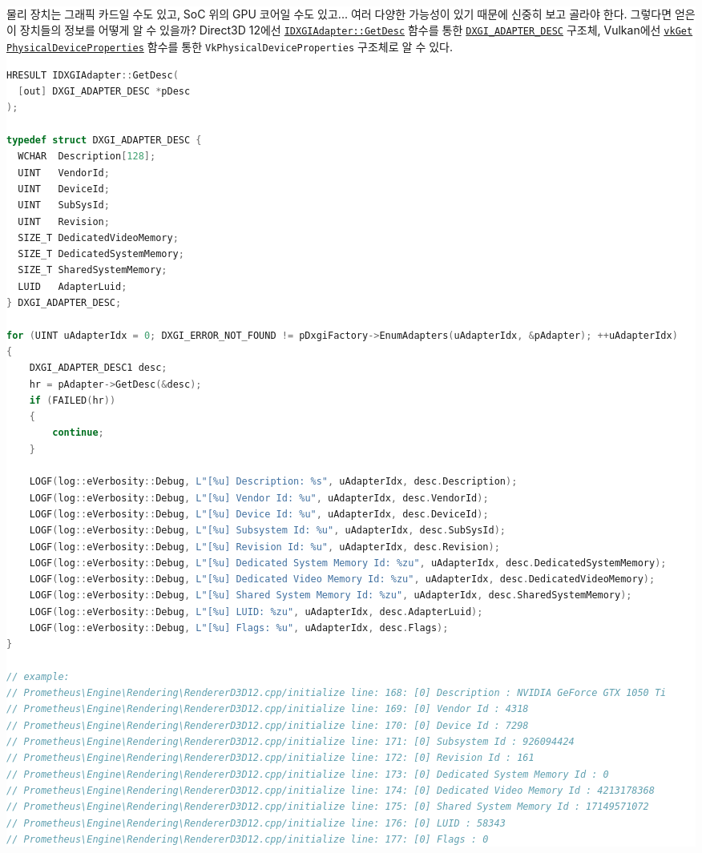 물리 장치는 그래픽 카드일 수도 있고, SoC 위의 GPU 코어일 수도 있고... 여러 다양한 가능성이 있기 때문에 신중히 보고 골라야 한다. 그렇다면 얻은 이 장치들의 정보를 어떻게 알 수 있을까? Direct3D 12에선 [`IDXGIAdapter::GetDesc`](https://learn.microsoft.com/en-us/windows/win32/api/dxgi/nf-dxgi-idxgiadapter-getdesc) 함수를 통한 [`DXGI_ADAPTER_DESC`](https://learn.microsoft.com/en-us/windows/win32/api/dxgi/ns-dxgi-dxgi_adapter_desc) 구조체, Vulkan에선 [`vkGetPhysicalDeviceProperties`](https://registry.khronos.org/vulkan/specs/1.3-extensions/html/vkspec.html#vkGetPhysicalDeviceProperties) 함수를 통한 `VkPhysicalDeviceProperties` 구조체로 알 수 있다.


```cpp
HRESULT IDXGIAdapter::GetDesc(
  [out] DXGI_ADAPTER_DESC *pDesc
);

typedef struct DXGI_ADAPTER_DESC {
  WCHAR  Description[128];
  UINT   VendorId;
  UINT   DeviceId;
  UINT   SubSysId;
  UINT   Revision;
  SIZE_T DedicatedVideoMemory;
  SIZE_T DedicatedSystemMemory;
  SIZE_T SharedSystemMemory;
  LUID   AdapterLuid;
} DXGI_ADAPTER_DESC;

for (UINT uAdapterIdx = 0; DXGI_ERROR_NOT_FOUND != pDxgiFactory->EnumAdapters(uAdapterIdx, &pAdapter); ++uAdapterIdx)
{
	DXGI_ADAPTER_DESC1 desc;
	hr = pAdapter->GetDesc(&desc);
	if (FAILED(hr))
	{
		continue;
	}

    LOGF(log::eVerbosity::Debug, L"[%u] Description: %s", uAdapterIdx, desc.Description);
    LOGF(log::eVerbosity::Debug, L"[%u] Vendor Id: %u", uAdapterIdx, desc.VendorId);
    LOGF(log::eVerbosity::Debug, L"[%u] Device Id: %u", uAdapterIdx, desc.DeviceId);
    LOGF(log::eVerbosity::Debug, L"[%u] Subsystem Id: %u", uAdapterIdx, desc.SubSysId);
    LOGF(log::eVerbosity::Debug, L"[%u] Revision Id: %u", uAdapterIdx, desc.Revision);
    LOGF(log::eVerbosity::Debug, L"[%u] Dedicated System Memory Id: %zu", uAdapterIdx, desc.DedicatedSystemMemory);
    LOGF(log::eVerbosity::Debug, L"[%u] Dedicated Video Memory Id: %zu", uAdapterIdx, desc.DedicatedVideoMemory);
    LOGF(log::eVerbosity::Debug, L"[%u] Shared System Memory Id: %zu", uAdapterIdx, desc.SharedSystemMemory);
    LOGF(log::eVerbosity::Debug, L"[%u] LUID: %zu", uAdapterIdx, desc.AdapterLuid);
    LOGF(log::eVerbosity::Debug, L"[%u] Flags: %u", uAdapterIdx, desc.Flags);
}

// example:
// Prometheus\Engine\Rendering\RendererD3D12.cpp/initialize line: 168: [0] Description : NVIDIA GeForce GTX 1050 Ti
// Prometheus\Engine\Rendering\RendererD3D12.cpp/initialize line: 169: [0] Vendor Id : 4318
// Prometheus\Engine\Rendering\RendererD3D12.cpp/initialize line: 170: [0] Device Id : 7298
// Prometheus\Engine\Rendering\RendererD3D12.cpp/initialize line: 171: [0] Subsystem Id : 926094424
// Prometheus\Engine\Rendering\RendererD3D12.cpp/initialize line: 172: [0] Revision Id : 161
// Prometheus\Engine\Rendering\RendererD3D12.cpp/initialize line: 173: [0] Dedicated System Memory Id : 0
// Prometheus\Engine\Rendering\RendererD3D12.cpp/initialize line: 174: [0] Dedicated Video Memory Id : 4213178368
// Prometheus\Engine\Rendering\RendererD3D12.cpp/initialize line: 175: [0] Shared System Memory Id : 17149571072
// Prometheus\Engine\Rendering\RendererD3D12.cpp/initialize line: 176: [0] LUID : 58343
// Prometheus\Engine\Rendering\RendererD3D12.cpp/initialize line: 177: [0] Flags : 0
```